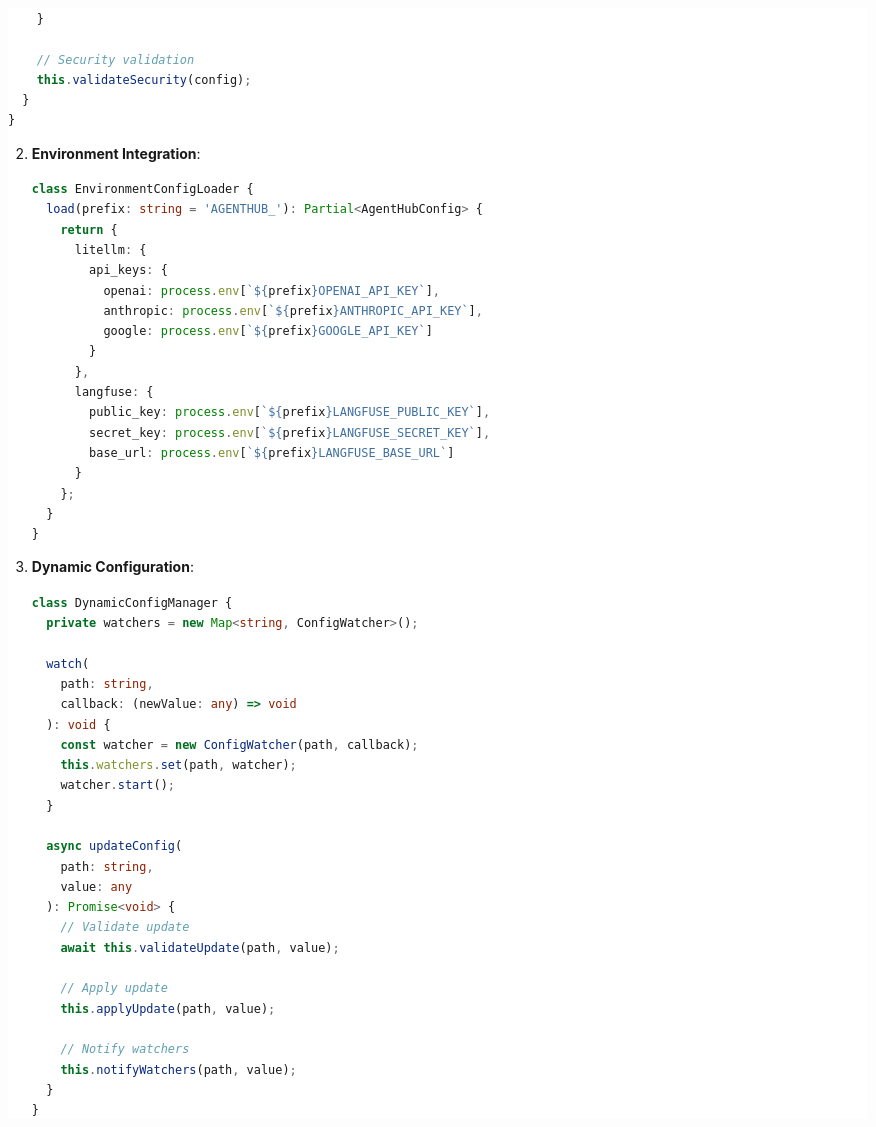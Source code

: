    ```typescript
       }
       
       // Security validation
       this.validateSecurity(config);
     }
   }
   ```

2. **Environment Integration**:
   ```typescript
   class EnvironmentConfigLoader {
     load(prefix: string = 'AGENTHUB_'): Partial<AgentHubConfig> {
       return {
         litellm: {
           api_keys: {
             openai: process.env[`${prefix}OPENAI_API_KEY`],
             anthropic: process.env[`${prefix}ANTHROPIC_API_KEY`],
             google: process.env[`${prefix}GOOGLE_API_KEY`]
           }
         },
         langfuse: {
           public_key: process.env[`${prefix}LANGFUSE_PUBLIC_KEY`],
           secret_key: process.env[`${prefix}LANGFUSE_SECRET_KEY`],
           base_url: process.env[`${prefix}LANGFUSE_BASE_URL`]
         }
       };
     }
   }
   ```

3. **Dynamic Configuration**:
   ```typescript
   class DynamicConfigManager {
     private watchers = new Map<string, ConfigWatcher>();
     
     watch(
       path: string,
       callback: (newValue: any) => void
     ): void {
       const watcher = new ConfigWatcher(path, callback);
       this.watchers.set(path, watcher);
       watcher.start();
     }
     
     async updateConfig(
       path: string,
       value: any
     ): Promise<void> {
       // Validate update
       await this.validateUpdate(path, value);
       
       // Apply update
       this.applyUpdate(path, value);
       
       // Notify watchers
       this.notifyWatchers(path, value);
     }
   }
   ```
